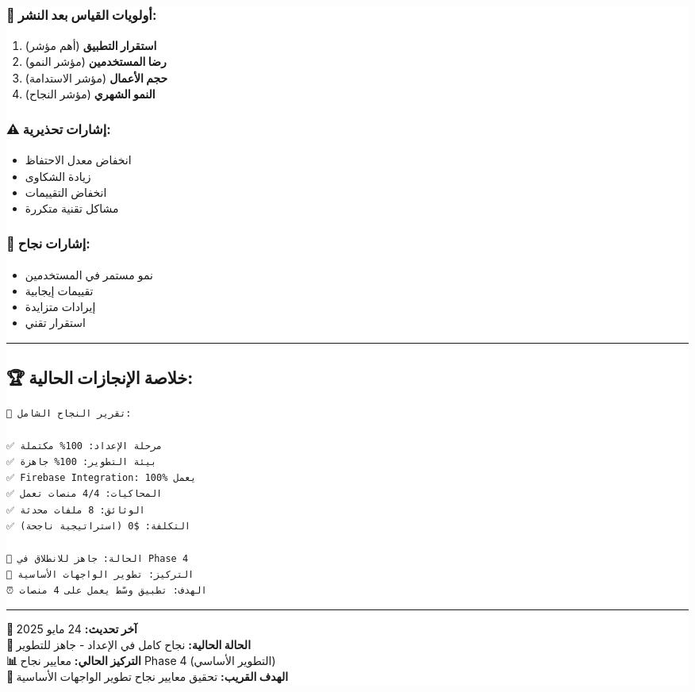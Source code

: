### **🎯 أولويات القياس بعد النشر:**
1. **استقرار التطبيق** (أهم مؤشر)
2. **رضا المستخدمين** (مؤشر النمو)
3. **حجم الأعمال** (مؤشر الاستدامة)
4. **النمو الشهري** (مؤشر النجاح)

### **⚠️ إشارات تحذيرية:**
- انخفاض معدل الاحتفاظ
- زيادة الشكاوى
- انخفاض التقييمات
- مشاكل تقنية متكررة

### **🚀 إشارات نجاح:**
- نمو مستمر في المستخدمين
- تقييمات إيجابية
- إيرادات متزايدة
- استقرار تقني

---

## 🏆 **خلاصة الإنجازات الحالية:**

```
🎉 تقرير النجاح الشامل:

✅ مرحلة الإعداد: 100% مكتملة
✅ بيئة التطوير: 100% جاهزة
✅ Firebase Integration: 100% يعمل
✅ المحاكيات: 4/4 منصات تعمل
✅ الوثائق: 8 ملفات محدثة
✅ التكلفة: $0 (استراتيجية ناجحة)

🚀 الحالة: جاهز للانطلاق في Phase 4
🎯 التركيز: تطوير الواجهات الأساسية
⏰ الهدف: تطبيق وسّط يعمل على 4 منصات
```

---

**📅 آخر تحديث:** 24 مايو 2025  
**🎯 الحالة الحالية:** نجاح كامل في الإعداد - جاهز للتطوير  
**📊 التركيز الحالي:** معايير نجاح Phase 4 (التطوير الأساسي)  
**🚀 الهدف القريب:** تحقيق معايير نجاح تطوير الواجهات الأساسية